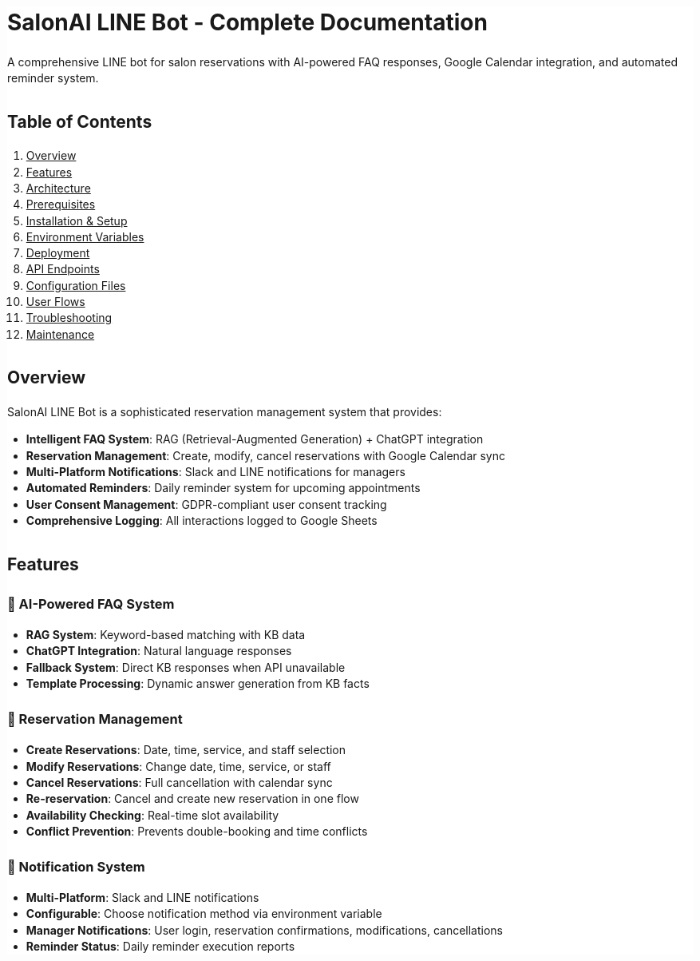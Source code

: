 # SalonAI LINE Bot - Complete Documentation

A comprehensive LINE bot for salon reservations with AI-powered FAQ responses, Google Calendar integration, and automated reminder system.

## Table of Contents

1. [Overview](#overview)
2. [Features](#features)
3. [Architecture](#architecture)
4. [Prerequisites](#prerequisites)
5. [Installation & Setup](#installation--setup)
6. [Environment Variables](#environment-variables)
7. [Deployment](#deployment)
8. [API Endpoints](#api-endpoints)
9. [Configuration Files](#configuration-files)
10. [User Flows](#user-flows)
11. [Troubleshooting](#troubleshooting)
12. [Maintenance](#maintenance)

## Overview

SalonAI LINE Bot is a sophisticated reservation management system that provides:

- **Intelligent FAQ System**: RAG (Retrieval-Augmented Generation) + ChatGPT integration
- **Reservation Management**: Create, modify, cancel reservations with Google Calendar sync
- **Multi-Platform Notifications**: Slack and LINE notifications for managers
- **Automated Reminders**: Daily reminder system for upcoming appointments
- **User Consent Management**: GDPR-compliant user consent tracking
- **Comprehensive Logging**: All interactions logged to Google Sheets

## Features

### 🤖 AI-Powered FAQ System
- **RAG System**: Keyword-based matching with KB data
- **ChatGPT Integration**: Natural language responses
- **Fallback System**: Direct KB responses when API unavailable
- **Template Processing**: Dynamic answer generation from KB facts

### 📅 Reservation Management
- **Create Reservations**: Date, time, service, and staff selection
- **Modify Reservations**: Change date, time, service, or staff
- **Cancel Reservations**: Full cancellation with calendar sync
- **Re-reservation**: Cancel and create new reservation in one flow
- **Availability Checking**: Real-time slot availability
- **Conflict Prevention**: Prevents double-booking and time conflicts

### 🔔 Notification System
- **Multi-Platform**: Slack and LINE notifications
- **Configurable**: Choose notification method via environment variable
- **Manager Notifications**: User login, reservation confirmations, modifications, cancellations
- **Reminder Status**: Daily reminder execution reports
